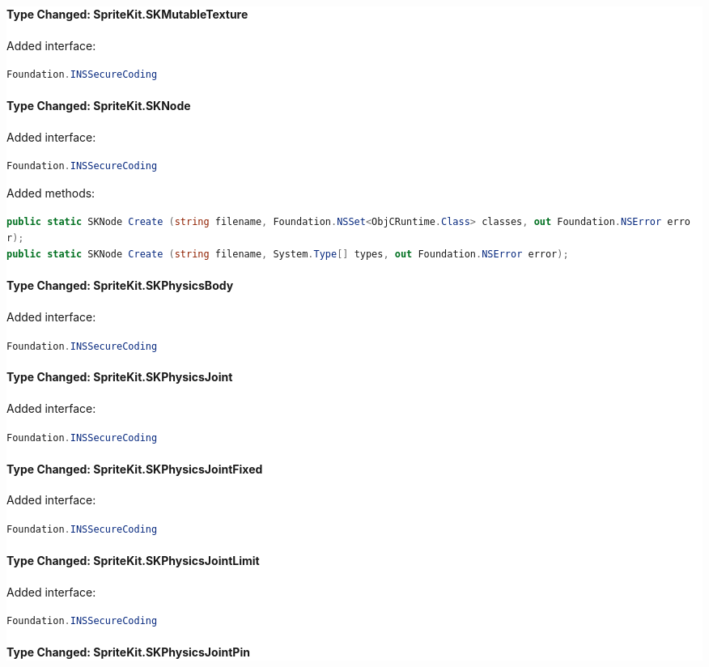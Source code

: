 #### Type Changed: SpriteKit.SKMutableTexture

Added interface:

```csharp
Foundation.INSSecureCoding
```


#### Type Changed: SpriteKit.SKNode

Added interface:

```csharp
Foundation.INSSecureCoding
```

Added methods:

```csharp
public static SKNode Create (string filename, Foundation.NSSet<ObjCRuntime.Class> classes, out Foundation.NSError error);
public static SKNode Create (string filename, System.Type[] types, out Foundation.NSError error);
```


#### Type Changed: SpriteKit.SKPhysicsBody

Added interface:

```csharp
Foundation.INSSecureCoding
```


#### Type Changed: SpriteKit.SKPhysicsJoint

Added interface:

```csharp
Foundation.INSSecureCoding
```


#### Type Changed: SpriteKit.SKPhysicsJointFixed

Added interface:

```csharp
Foundation.INSSecureCoding
```


#### Type Changed: SpriteKit.SKPhysicsJointLimit

Added interface:

```csharp
Foundation.INSSecureCoding
```


#### Type Changed: SpriteKit.SKPhysicsJointPin
